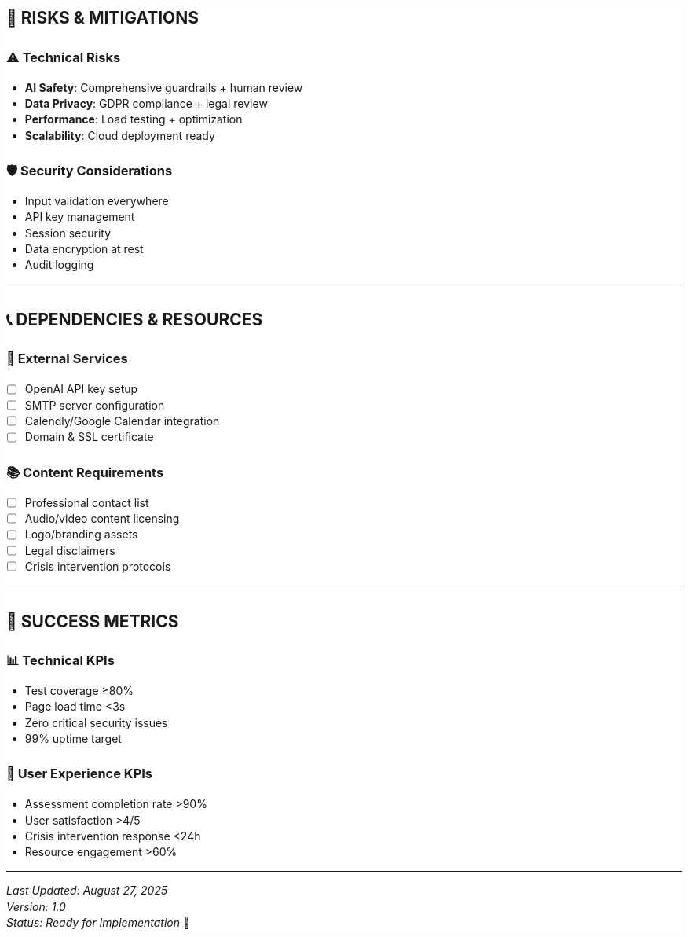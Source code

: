 
## 🚨 RISKS & MITIGATIONS

### ⚠️ **Technical Risks**
- **AI Safety**: Comprehensive guardrails + human review
- **Data Privacy**: GDPR compliance + legal review
- **Performance**: Load testing + optimization
- **Scalability**: Cloud deployment ready

### 🛡️ **Security Considerations**
- Input validation everywhere
- API key management
- Session security
- Data encryption at rest
- Audit logging

---

## 📞 DEPENDENCIES & RESOURCES

### 🔧 **External Services**
- [ ] OpenAI API key setup
- [ ] SMTP server configuration  
- [ ] Calendly/Google Calendar integration
- [ ] Domain & SSL certificate

### 📚 **Content Requirements**
- [ ] Professional contact list
- [ ] Audio/video content licensing
- [ ] Logo/branding assets
- [ ] Legal disclaimers
- [ ] Crisis intervention protocols

---

## 🎊 SUCCESS METRICS

### 📊 **Technical KPIs**
- Test coverage ≥80%
- Page load time <3s
- Zero critical security issues
- 99% uptime target

### 👥 **User Experience KPIs**
- Assessment completion rate >90%
- User satisfaction >4/5
- Crisis intervention response <24h
- Resource engagement >60%

---

*Last Updated: August 27, 2025*  
*Version: 1.0*  
*Status: Ready for Implementation* 🚀
